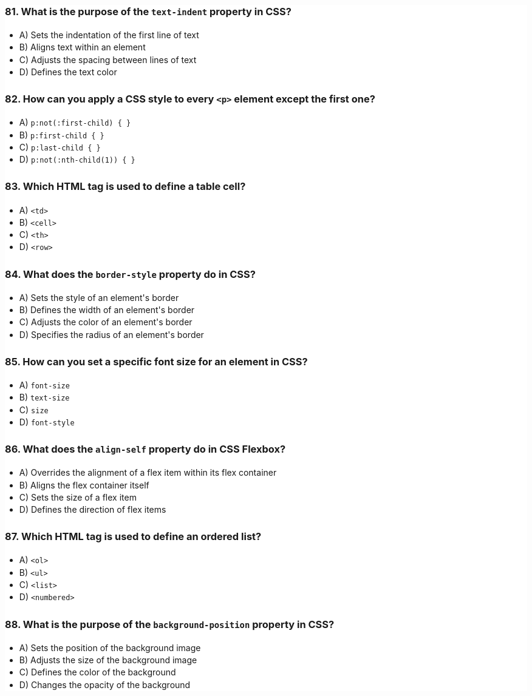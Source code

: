 ### 81. What is the purpose of the `text-indent` property in CSS?
- A) Sets the indentation of the first line of text
- B) Aligns text within an element
- C) Adjusts the spacing between lines of text
- D) Defines the text color

### 82. How can you apply a CSS style to every `<p>` element except the first one?
- A) `p:not(:first-child) { }`
- B) `p:first-child { }`
- C) `p:last-child { }`
- D) `p:not(:nth-child(1)) { }`

### 83. Which HTML tag is used to define a table cell?
- A) `<td>`
- B) `<cell>`
- C) `<th>`
- D) `<row>`

### 84. What does the `border-style` property do in CSS?
- A) Sets the style of an element's border
- B) Defines the width of an element's border
- C) Adjusts the color of an element's border
- D) Specifies the radius of an element's border

### 85. How can you set a specific font size for an element in CSS?
- A) `font-size`
- B) `text-size`
- C) `size`
- D) `font-style`

### 86. What does the `align-self` property do in CSS Flexbox?
- A) Overrides the alignment of a flex item within its flex container
- B) Aligns the flex container itself
- C) Sets the size of a flex item
- D) Defines the direction of flex items

### 87. Which HTML tag is used to define an ordered list?
- A) `<ol>`
- B) `<ul>`
- C) `<list>`
- D) `<numbered>`

### 88. What is the purpose of the `background-position` property in CSS?
- A) Sets the position of the background image
- B) Adjusts the size of the background image
- C) Defines the color of the background
- D) Changes the opacity of the background
